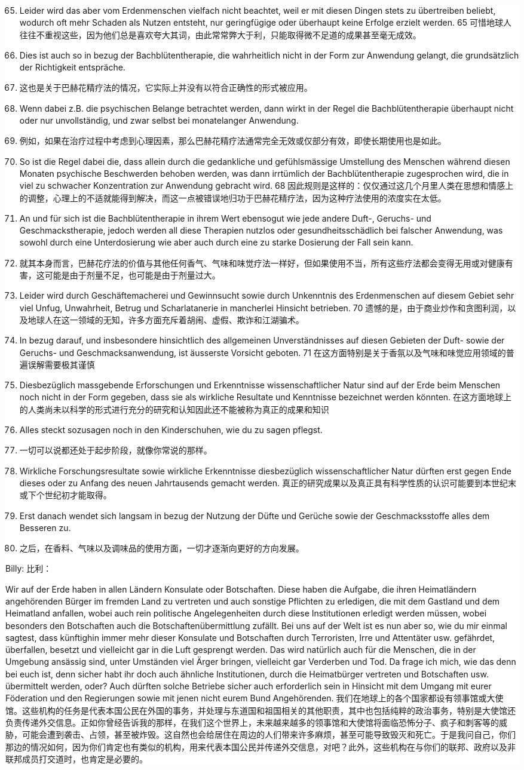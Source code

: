 65. Leider wird das aber vom Erdenmenschen vielfach nicht beachtet, weil er mit diesen Dingen stets zu übertreiben beliebt, wodurch oft mehr Schaden als Nutzen entsteht, nur geringfügige oder überhaupt keine Erfolge erzielt werden.
65 可惜地球人往往不重视这些，因为他们总是喜欢夸大其词，由此常常弊大于利，只能取得微不足道的成果甚至毫无成效。

66. Dies ist auch so in bezug der Bachblütentherapie, die wahrheitlich nicht in der Form zur Anwendung gelangt, die grundsätzlich der Richtigkeit entspräche.
66. 这也是关于巴赫花精疗法的情况，它实际上并没有以符合正确性的形式被应用。

67. Wenn dabei z.B. die psychischen Belange betrachtet werden, dann wirkt in der Regel die Bachblütentherapie überhaupt nicht oder nur unvollständig, und zwar selbst bei monatelanger Anwendung.
67. 例如，如果在治疗过程中考虑到心理因素，那么巴赫花精疗法通常完全无效或仅部分有效，即使长期使用也是如此。

68. So ist die Regel dabei die, dass allein durch die gedankliche und gefühlsmässige Umstellung des Menschen während diesen Monaten psychische Beschwerden behoben werden, was dann irrtümlich der Bachblütentherapie zugesprochen wird, die in viel zu schwacher Konzentration zur Anwendung gebracht wird.
68 因此规则是这样的：仅仅通过这几个月里人类在思想和情感上的调整，心理上的不适就能得到解决，而这一点被错误地归功于巴赫花精疗法，因为这种疗法使用的浓度实在太低。

69. An und für sich ist die Bachblütentherapie in ihrem Wert ebensogut wie jede andere Duft-, Geruchs- und Geschmackstherapie, jedoch werden all diese Therapien nutzlos oder gesundheitsschädlich bei falscher Anwendung, was sowohl durch eine Unterdosierung wie aber auch durch eine zu starke Dosierung der Fall sein kann.
69. 就其本身而言，巴赫花疗法的价值与其他任何香气、气味和味觉疗法一样好，但如果使用不当，所有这些疗法都会变得无用或对健康有害，这可能是由于剂量不足，也可能是由于剂量过大。

70. Leider wird durch Geschäftemacherei und Gewinnsucht sowie durch Unkenntnis des Erdenmenschen auf diesem Gebiet sehr viel Unfug, Unwahrheit, Betrug und Scharlatanerie in mancherlei Hinsicht betrieben.
70 遗憾的是，由于商业炒作和贪图利润，以及地球人在这一领域的无知，许多方面充斥着胡闹、虚假、欺诈和江湖骗术。

71. In bezug darauf, und insbesondere hinsichtlich des allgemeinen Unverständnisses auf diesen Gebieten der Duft- sowie der Geruchs- und Geschmacksanwendung, ist äusserste Vorsicht geboten.
71 在这方面特别是关于香氛以及气味和味觉应用领域的普遍误解需要极其谨慎

72. Diesbezüglich massgebende Erforschungen und Erkenntnisse wissenschaftlicher Natur sind auf der Erde beim Menschen noch nicht in der Form gegeben, dass sie als wirkliche Resultate und Kenntnisse bezeichnet werden könnten.
在这方面地球上的人类尚未以科学的形式进行充分的研究和认知因此还不能被称为真正的成果和知识

73. Alles steckt sozusagen noch in den Kinderschuhen, wie du zu sagen pflegst.
73. 一切可以说都还处于起步阶段，就像你常说的那样。

74. Wirkliche Forschungsresultate sowie wirkliche Erkenntnisse diesbezüglich wissenschaftlicher Natur dürften erst gegen Ende dieses oder zu Anfang des neuen Jahrtausends gemacht werden.
真正的研究成果以及真正具有科学性质的认识可能要到本世纪末或下个世纪初才能取得。

75. Erst danach wendet sich langsam in bezug der Nutzung der Düfte und Gerüche sowie der Geschmacksstoffe alles dem Besseren zu.
75. 之后，在香料、气味以及调味品的使用方面，一切才逐渐向更好的方向发展。

Billy:
比利：

Wir auf der Erde haben in allen Ländern Konsulate oder Botschaften. Diese haben die Aufgabe, die ihren Heimatländern angehörenden Bürger im fremden Land zu vertreten und auch sonstige Pflichten zu erledigen, die mit dem Gastland und dem Heimatland anfallen, wobei auch rein politische Angelegenheiten durch diese Institutionen erledigt werden müssen, wobei besonders den Botschaften auch die Botschaftenübermittlung zufällt. Bei uns auf der Welt ist es nun aber so, wie du mir einmal sagtest, dass künftighin immer mehr dieser Konsulate und Botschaften durch Terroristen, Irre und Attentäter usw. gefährdet, überfallen, besetzt und vielleicht gar in die Luft gesprengt werden. Das wird natürlich auch für die Menschen, die in der Umgebung ansässig sind, unter Umständen viel Ärger bringen, vielleicht gar Verderben und Tod. Da frage ich mich, wie das denn bei euch ist, denn sicher habt ihr doch auch ähnliche Institutionen, durch die Heimatbürger vertreten und Botschaften usw. übermittelt werden, oder? Auch dürften solche Betriebe sicher auch erforderlich sein in Hinsicht mit dem Umgang mit eurer Föderation und den Regierungen sowie mit jenen nicht eurem Bund Angehörenden.
我们在地球上的各个国家都设有领事馆或大使馆。这些机构的任务是代表本国公民在外国的事务，并处理与东道国和祖国相关的其他职责，其中也包括纯粹的政治事务，特别是大使馆还负责传递外交信息。正如你曾经告诉我的那样，在我们这个世界上，未来越来越多的领事馆和大使馆将面临恐怖分子、疯子和刺客等的威胁，可能会遭到袭击、占领，甚至被炸毁。这自然也会给居住在周边的人们带来许多麻烦，甚至可能导致毁灭和死亡。于是我问自己，你们那边的情况如何，因为你们肯定也有类似的机构，用来代表本国公民并传递外交信息，对吧？此外，这些机构在与你们的联邦、政府以及非联邦成员打交道时，也肯定是必要的。
